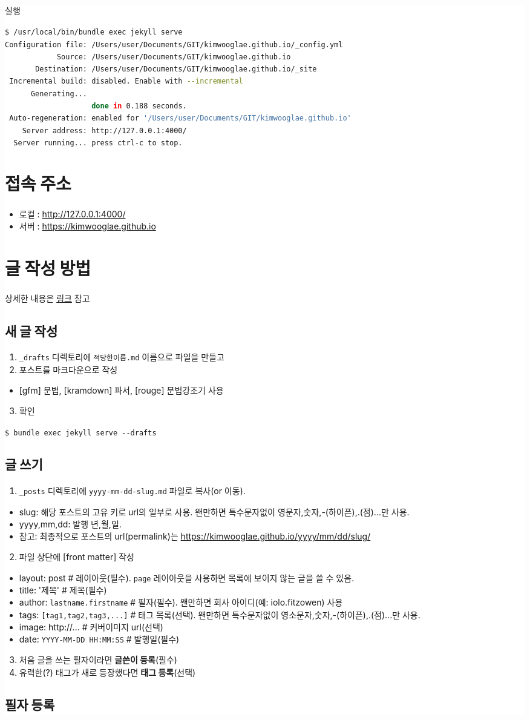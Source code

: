 실행

```bash
$ /usr/local/bin/bundle exec jekyll serve
Configuration file: /Users/user/Documents/GIT/kimwooglae.github.io/_config.yml
            Source: /Users/user/Documents/GIT/kimwooglae.github.io
       Destination: /Users/user/Documents/GIT/kimwooglae.github.io/_site
 Incremental build: disabled. Enable with --incremental
      Generating...
                    done in 0.188 seconds.
 Auto-regeneration: enabled for '/Users/user/Documents/GIT/kimwooglae.github.io'
    Server address: http://127.0.0.1:4000/
  Server running... press ctrl-c to stop.
```



접속 주소
========
* 로컬 : http://127.0.0.1:4000/
* 서버 : https://kimwooglae.github.io

글 작성 방법
=========
상세한 내용은 [링크](https://github.com/kimwooglae/kimwooglae.github.io/blob/master/README.md) 참고

새 글 작성
--------

1. `_drafts` 디렉토리에 `적당한이름.md` 이름으로 파일을 만들고
2. 포스트를 마크다운으로 작성
  - [gfm] 문법, [kramdown] 파서, [rouge] 문법강조기 사용
3. 확인
```
$ bundle exec jekyll serve --drafts
```

글 쓰기
-----

1. `_posts` 디렉토리에 `yyyy-mm-dd-slug.md` 파일로 복사(or 이동).
 - slug: 해당 포스트의 고유 키로 url의 일부로 사용. 왠만하면 특수문자없이 영문자,숫자,-(하이픈),.(점)...만 사용.
 - yyyy,mm,dd: 발행 년,월,일.
 - 참고: 최종적으로 포스트의 url(permalink)는 https://kimwooglae.github.io/yyyy/mm/dd/slug/
2. 파일 상단에 [front matter] 작성
 - layout: post # 레이아웃(필수). `page` 레이아웃을 사용하면 목록에 보이지 않는 글을 쓸 수 있음.
 - title: '제목' # 제목(필수)
 - author: `lastname.firstname` # 필자(필수). 왠만하면 회사 아이디(예: iolo.fitzowen) 사용
 - tags: `[tag1,tag2,tag3,...]` # 태그 목록(선택). 왠만하면 특수문자없이 영소문자,숫자,-(하이픈),.(점)...만 사용.
 - image: http://... # 커버이미지 url(선택)
 - date: `YYYY-MM-DD HH:MM:SS` # 발행일(필수)
3. 처음 글을 쓰는 필자이라면 **글쓴이 등록**(필수)
4. 유력한(?) 태그가 새로 등장했다면 **태그 등록**(선택)

필자 등록
-------
